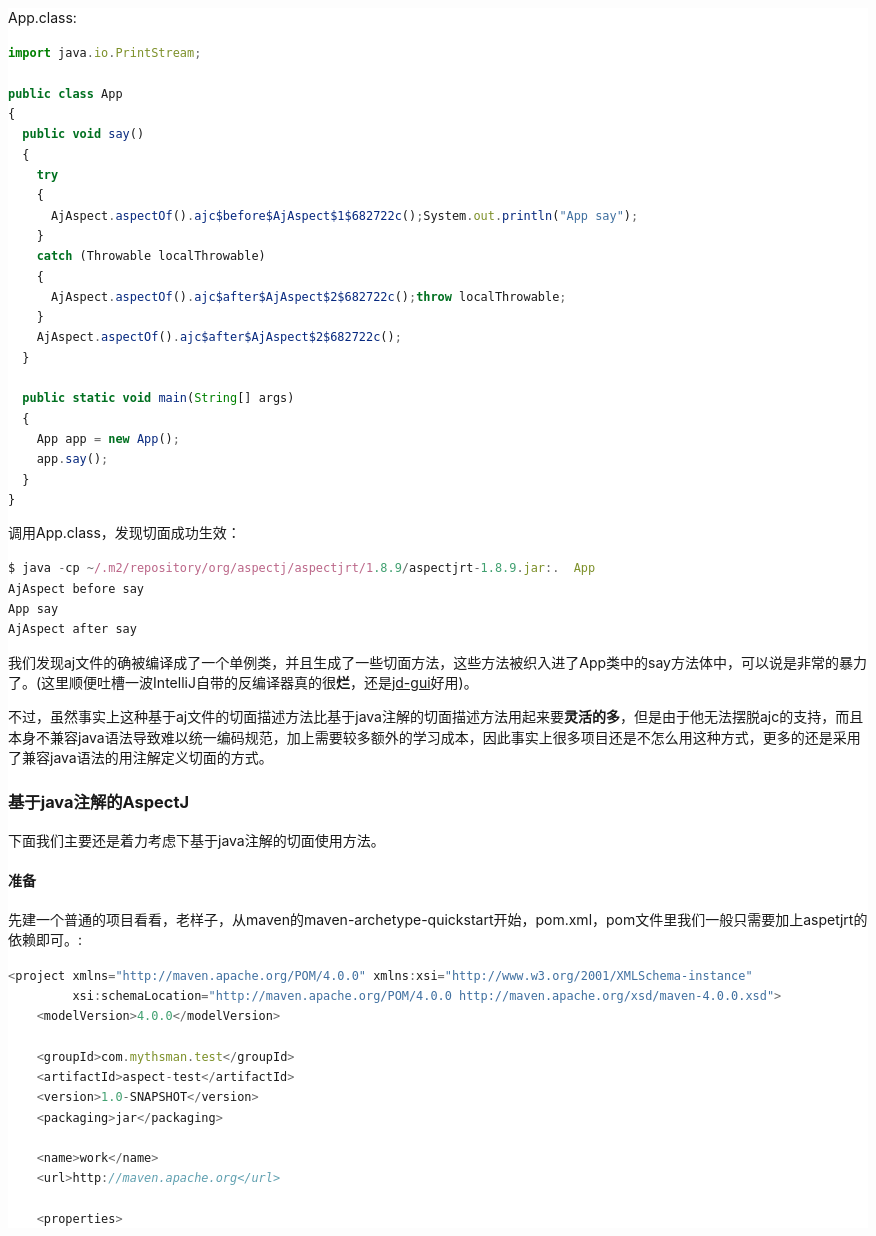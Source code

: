 App.class:

```javascript
import java.io.PrintStream;

public class App
{
  public void say()
  {
    try
    {
      AjAspect.aspectOf().ajc$before$AjAspect$1$682722c();System.out.println("App say");
    }
    catch (Throwable localThrowable)
    {
      AjAspect.aspectOf().ajc$after$AjAspect$2$682722c();throw localThrowable;
    }
    AjAspect.aspectOf().ajc$after$AjAspect$2$682722c();
  }
  
  public static void main(String[] args)
  {
    App app = new App();
    app.say();
  }
}
```

调用App.class，发现切面成功生效：

```javascript
$ java -cp ~/.m2/repository/org/aspectj/aspectjrt/1.8.9/aspectjrt-1.8.9.jar:.  App
AjAspect before say
App say
AjAspect after say
```

我们发现aj文件的确被编译成了一个单例类，并且生成了一些切面方法，这些方法被织入进了App类中的say方法体中，可以说是非常的暴力了。(这里顺便吐槽一波IntelliJ自带的反编译器真的很**烂**，还是[jd-gui](https://cloud.tencent.com/developer/tools/blog-entry?target=http%3A%2F%2Fjd.benow.ca%2F&objectId=2161581&objectType=1&isNewArticle=undefined)好用)。

不过，虽然事实上这种基于aj文件的切面描述方法比基于java注解的切面描述方法用起来要**灵活的多**，但是由于他无法摆脱ajc的支持，而且本身不兼容java语法导致难以统一编码规范，加上需要较多额外的学习成本，因此事实上很多项目还是不怎么用这种方式，更多的还是采用了兼容java语法的用注解定义切面的方式。

### 基于java注解的AspectJ

下面我们主要还是着力考虑下基于java注解的切面使用方法。

#### 准备

先建一个普通的项目看看，老样子，从maven的maven-archetype-quickstart开始，pom.xml，pom文件里我们一般只需要加上aspetjrt的依赖即可。:

```javascript
<project xmlns="http://maven.apache.org/POM/4.0.0" xmlns:xsi="http://www.w3.org/2001/XMLSchema-instance"
         xsi:schemaLocation="http://maven.apache.org/POM/4.0.0 http://maven.apache.org/xsd/maven-4.0.0.xsd">
    <modelVersion>4.0.0</modelVersion>

    <groupId>com.mythsman.test</groupId>
    <artifactId>aspect-test</artifactId>
    <version>1.0-SNAPSHOT</version>
    <packaging>jar</packaging>

    <name>work</name>
    <url>http://maven.apache.org</url>

    <properties>
```